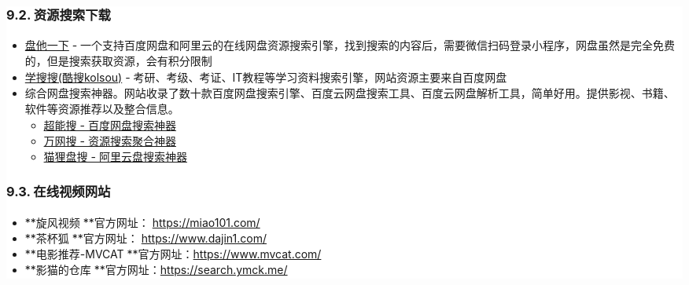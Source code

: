 ### 9.2. 资源搜索下载

- [盘他一下](https://panother.com/) - 一个支持百度网盘和阿里云的在线网盘资源搜索引擎，找到搜索的内容后，需要微信扫码登录小程序，网盘虽然是完全免费的，但是搜索获取资源，会有积分限制
- [学搜搜(酷搜kolsou)](https://www.zhaokeya.com/) - 考研、考级、考证、IT教程等学习资料搜索引擎，网站资源主要来自百度网盘
- 综合网盘搜索神器。网站收录了数十款百度网盘搜索引擎、百度云网盘搜索工具、百度云网盘解析工具，简单好用。提供影视、书籍、软件等资源推荐以及整合信息。
    - [超能搜 - 百度网盘搜索神器](https://www.chaonengsou.com/)
    - [万网搜 - 资源搜索聚合神器](https://www.wanwangsou.com/)
    - [猫狸盘搜 - 阿里云盘搜索神器](https://alipansou.com/)

### 9.3. 在线视频网站

- **旋风视频 **官方网址： https://miao101.com/
- **茶杯狐 **官方网址： https://www.dajin1.com/
- **电影推荐-MVCAT **官方网址：https://www.mvcat.com/
- **影猫的仓库 **官方网址：https://search.ymck.me/
